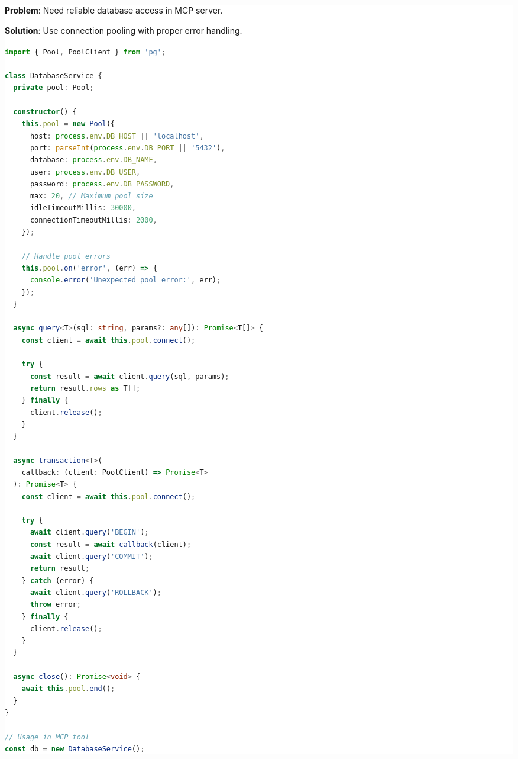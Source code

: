**Problem**: Need reliable database access in MCP server.

**Solution**: Use connection pooling with proper error handling.

```typescript
import { Pool, PoolClient } from 'pg';

class DatabaseService {
  private pool: Pool;

  constructor() {
    this.pool = new Pool({
      host: process.env.DB_HOST || 'localhost',
      port: parseInt(process.env.DB_PORT || '5432'),
      database: process.env.DB_NAME,
      user: process.env.DB_USER,
      password: process.env.DB_PASSWORD,
      max: 20, // Maximum pool size
      idleTimeoutMillis: 30000,
      connectionTimeoutMillis: 2000,
    });

    // Handle pool errors
    this.pool.on('error', (err) => {
      console.error('Unexpected pool error:', err);
    });
  }

  async query<T>(sql: string, params?: any[]): Promise<T[]> {
    const client = await this.pool.connect();

    try {
      const result = await client.query(sql, params);
      return result.rows as T[];
    } finally {
      client.release();
    }
  }

  async transaction<T>(
    callback: (client: PoolClient) => Promise<T>
  ): Promise<T> {
    const client = await this.pool.connect();

    try {
      await client.query('BEGIN');
      const result = await callback(client);
      await client.query('COMMIT');
      return result;
    } catch (error) {
      await client.query('ROLLBACK');
      throw error;
    } finally {
      client.release();
    }
  }

  async close(): Promise<void> {
    await this.pool.end();
  }
}

// Usage in MCP tool
const db = new DatabaseService();

```